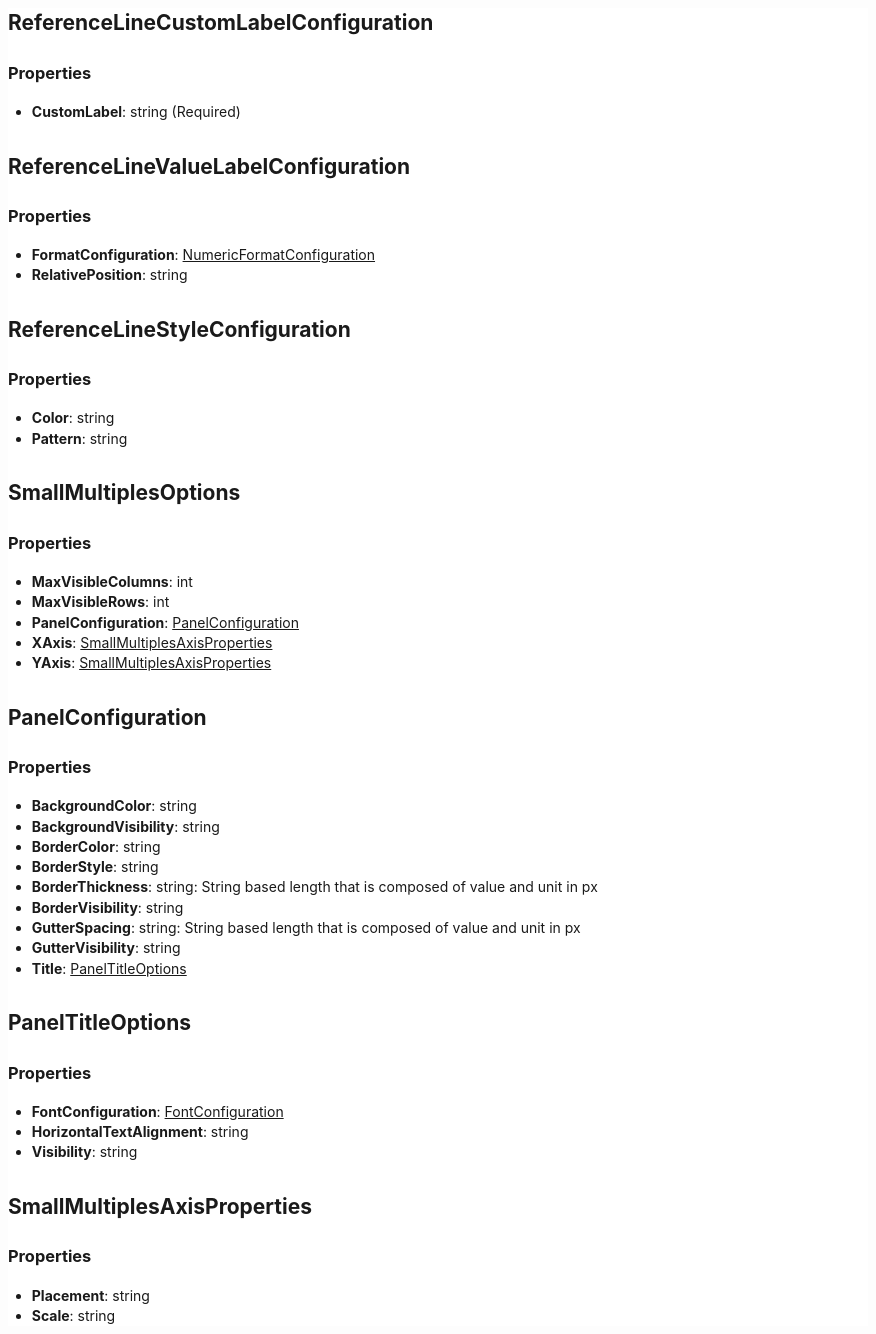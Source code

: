 ## ReferenceLineCustomLabelConfiguration
### Properties
* **CustomLabel**: string (Required)

## ReferenceLineValueLabelConfiguration
### Properties
* **FormatConfiguration**: [NumericFormatConfiguration](#numericformatconfiguration)
* **RelativePosition**: string

## ReferenceLineStyleConfiguration
### Properties
* **Color**: string
* **Pattern**: string

## SmallMultiplesOptions
### Properties
* **MaxVisibleColumns**: int
* **MaxVisibleRows**: int
* **PanelConfiguration**: [PanelConfiguration](#panelconfiguration)
* **XAxis**: [SmallMultiplesAxisProperties](#smallmultiplesaxisproperties)
* **YAxis**: [SmallMultiplesAxisProperties](#smallmultiplesaxisproperties)

## PanelConfiguration
### Properties
* **BackgroundColor**: string
* **BackgroundVisibility**: string
* **BorderColor**: string
* **BorderStyle**: string
* **BorderThickness**: string: String based length that is composed of value and unit in px
* **BorderVisibility**: string
* **GutterSpacing**: string: String based length that is composed of value and unit in px
* **GutterVisibility**: string
* **Title**: [PanelTitleOptions](#paneltitleoptions)

## PanelTitleOptions
### Properties
* **FontConfiguration**: [FontConfiguration](#fontconfiguration)
* **HorizontalTextAlignment**: string
* **Visibility**: string

## SmallMultiplesAxisProperties
### Properties
* **Placement**: string
* **Scale**: string
